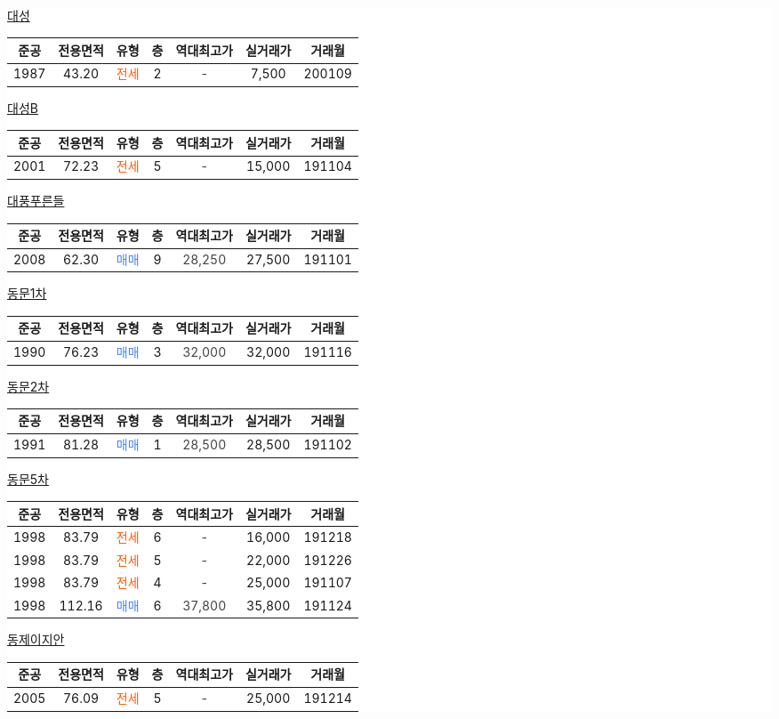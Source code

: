 [대성](https://search.naver.com/search.naver?query=%EA%B2%BD%EA%B8%B0%EB%8F%84+%EB%B6%80%EC%B2%9C%EC%8B%9C+%EC%9B%90%EC%A2%85%EB%8F%99+%EB%8C%80%EC%84%B1)

|준공|전용면적|유형|층|역대최고가|실거래가|거래월|
|:---:|:---:|:---:|:---:|:---:|:---:|:---:|
|1987|43.20|<span style="color:#ff5a00">전세</span>|2|<span style="color:#444444">-</span>|7,500|200109|

[대성B](https://search.naver.com/search.naver?query=%EA%B2%BD%EA%B8%B0%EB%8F%84+%EB%B6%80%EC%B2%9C%EC%8B%9C+%EC%9B%90%EC%A2%85%EB%8F%99+%EB%8C%80%EC%84%B1B)

|준공|전용면적|유형|층|역대최고가|실거래가|거래월|
|:---:|:---:|:---:|:---:|:---:|:---:|:---:|
|2001|72.23|<span style="color:#ff5a00">전세</span>|5|<span style="color:#444444">-</span>|15,000|191104|

[대풍푸른들](https://search.naver.com/search.naver?query=%EA%B2%BD%EA%B8%B0%EB%8F%84+%EB%B6%80%EC%B2%9C%EC%8B%9C+%EC%9B%90%EC%A2%85%EB%8F%99+%EB%8C%80%ED%92%8D%ED%91%B8%EB%A5%B8%EB%93%A4)

|준공|전용면적|유형|층|역대최고가|실거래가|거래월|
|:---:|:---:|:---:|:---:|:---:|:---:|:---:|
|2008|62.30|<span style="color:#4285f3">매매</span>|9|<span style="color:#444444">28,250</span>|27,500|191101|

[동문1차](https://search.naver.com/search.naver?query=%EA%B2%BD%EA%B8%B0%EB%8F%84+%EB%B6%80%EC%B2%9C%EC%8B%9C+%EC%9B%90%EC%A2%85%EB%8F%99+%EB%8F%99%EB%AC%B81%EC%B0%A8)

|준공|전용면적|유형|층|역대최고가|실거래가|거래월|
|:---:|:---:|:---:|:---:|:---:|:---:|:---:|
|1990|76.23|<span style="color:#4285f3">매매</span>|3|<span style="color:#444444">32,000</span>|32,000|191116|

[동문2차](https://search.naver.com/search.naver?query=%EA%B2%BD%EA%B8%B0%EB%8F%84+%EB%B6%80%EC%B2%9C%EC%8B%9C+%EC%9B%90%EC%A2%85%EB%8F%99+%EB%8F%99%EB%AC%B82%EC%B0%A8)

|준공|전용면적|유형|층|역대최고가|실거래가|거래월|
|:---:|:---:|:---:|:---:|:---:|:---:|:---:|
|1991|81.28|<span style="color:#4285f3">매매</span>|1|<span style="color:#444444">28,500</span>|28,500|191102|

[동문5차](https://search.naver.com/search.naver?query=%EA%B2%BD%EA%B8%B0%EB%8F%84+%EB%B6%80%EC%B2%9C%EC%8B%9C+%EC%9B%90%EC%A2%85%EB%8F%99+%EB%8F%99%EB%AC%B85%EC%B0%A8)

|준공|전용면적|유형|층|역대최고가|실거래가|거래월|
|:---:|:---:|:---:|:---:|:---:|:---:|:---:|
|1998|83.79|<span style="color:#ff5a00">전세</span>|6|<span style="color:#444444">-</span>|16,000|191218|
|1998|83.79|<span style="color:#ff5a00">전세</span>|5|<span style="color:#444444">-</span>|22,000|191226|
|1998|83.79|<span style="color:#ff5a00">전세</span>|4|<span style="color:#444444">-</span>|25,000|191107|
|1998|112.16|<span style="color:#4285f3">매매</span>|6|<span style="color:#444444">37,800</span>|35,800|191124|

[동제이지안](https://search.naver.com/search.naver?query=%EA%B2%BD%EA%B8%B0%EB%8F%84+%EB%B6%80%EC%B2%9C%EC%8B%9C+%EC%9B%90%EC%A2%85%EB%8F%99+%EB%8F%99%EC%A0%9C%EC%9D%B4%EC%A7%80%EC%95%88)

|준공|전용면적|유형|층|역대최고가|실거래가|거래월|
|:---:|:---:|:---:|:---:|:---:|:---:|:---:|
|2005|76.09|<span style="color:#ff5a00">전세</span>|5|<span style="color:#444444">-</span>|25,000|191214|
